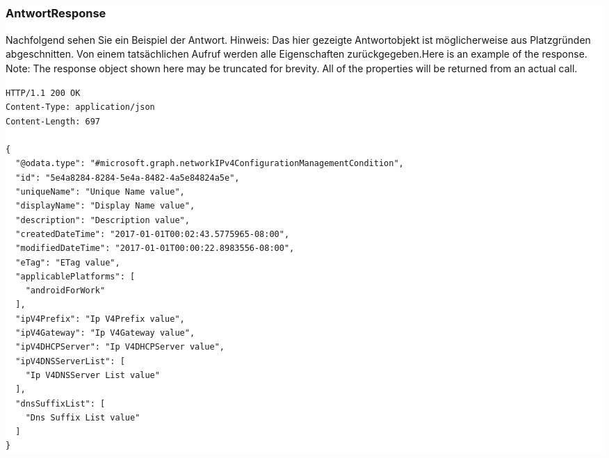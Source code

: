 ### <a name="response"></a><span data-ttu-id="80d8c-194">Antwort</span><span class="sxs-lookup"><span data-stu-id="80d8c-194">Response</span></span>
<span data-ttu-id="80d8c-p114">Nachfolgend sehen Sie ein Beispiel der Antwort. Hinweis: Das hier gezeigte Antwortobjekt ist möglicherweise aus Platzgründen abgeschnitten. Von einem tatsächlichen Aufruf werden alle Eigenschaften zurückgegeben.</span><span class="sxs-lookup"><span data-stu-id="80d8c-p114">Here is an example of the response. Note: The response object shown here may be truncated for brevity. All of the properties will be returned from an actual call.</span></span>
``` http
HTTP/1.1 200 OK
Content-Type: application/json
Content-Length: 697

{
  "@odata.type": "#microsoft.graph.networkIPv4ConfigurationManagementCondition",
  "id": "5e4a8284-8284-5e4a-8482-4a5e84824a5e",
  "uniqueName": "Unique Name value",
  "displayName": "Display Name value",
  "description": "Description value",
  "createdDateTime": "2017-01-01T00:02:43.5775965-08:00",
  "modifiedDateTime": "2017-01-01T00:00:22.8983556-08:00",
  "eTag": "ETag value",
  "applicablePlatforms": [
    "androidForWork"
  ],
  "ipV4Prefix": "Ip V4Prefix value",
  "ipV4Gateway": "Ip V4Gateway value",
  "ipV4DHCPServer": "Ip V4DHCPServer value",
  "ipV4DNSServerList": [
    "Ip V4DNSServer List value"
  ],
  "dnsSuffixList": [
    "Dns Suffix List value"
  ]
}
```





